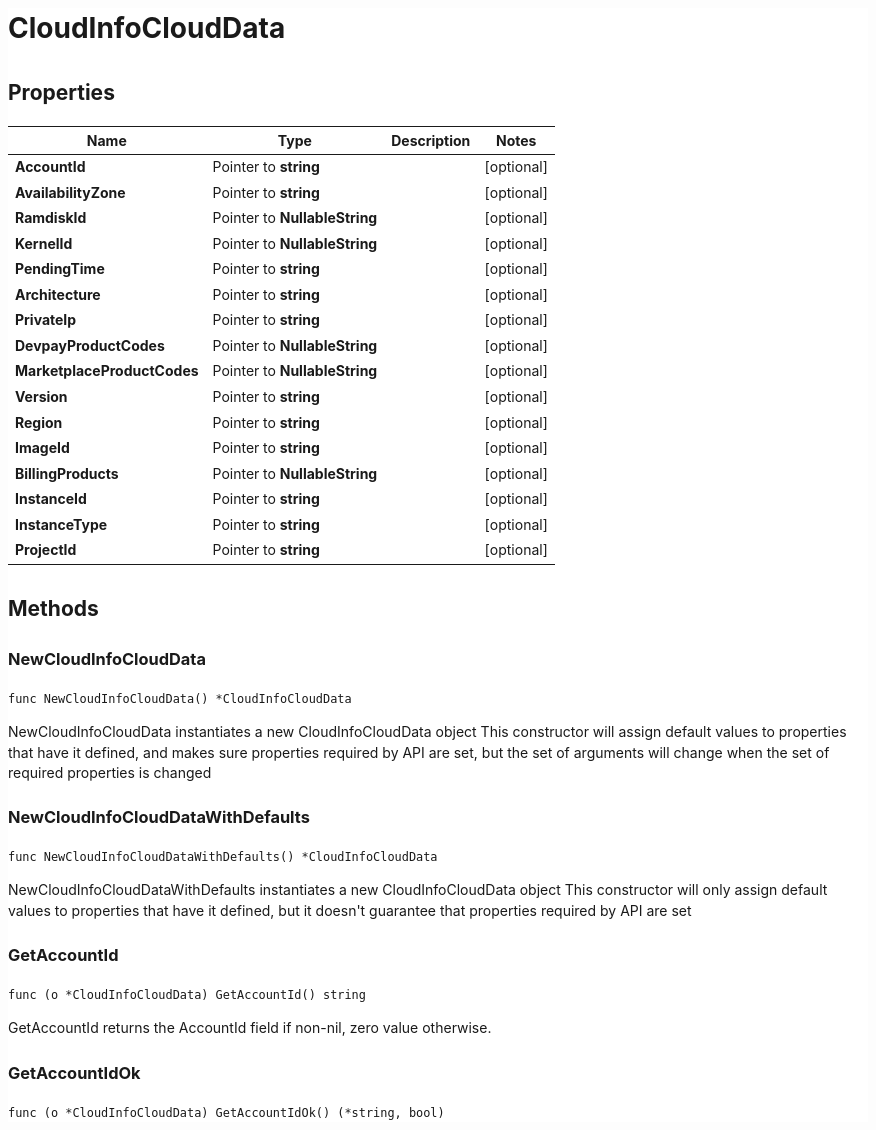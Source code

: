 # CloudInfoCloudData

## Properties

Name | Type | Description | Notes
------------ | ------------- | ------------- | -------------
**AccountId** | Pointer to **string** |  | [optional] 
**AvailabilityZone** | Pointer to **string** |  | [optional] 
**RamdiskId** | Pointer to **NullableString** |  | [optional] 
**KernelId** | Pointer to **NullableString** |  | [optional] 
**PendingTime** | Pointer to **string** |  | [optional] 
**Architecture** | Pointer to **string** |  | [optional] 
**PrivateIp** | Pointer to **string** |  | [optional] 
**DevpayProductCodes** | Pointer to **NullableString** |  | [optional] 
**MarketplaceProductCodes** | Pointer to **NullableString** |  | [optional] 
**Version** | Pointer to **string** |  | [optional] 
**Region** | Pointer to **string** |  | [optional] 
**ImageId** | Pointer to **string** |  | [optional] 
**BillingProducts** | Pointer to **NullableString** |  | [optional] 
**InstanceId** | Pointer to **string** |  | [optional] 
**InstanceType** | Pointer to **string** |  | [optional] 
**ProjectId** | Pointer to **string** |  | [optional] 

## Methods

### NewCloudInfoCloudData

`func NewCloudInfoCloudData() *CloudInfoCloudData`

NewCloudInfoCloudData instantiates a new CloudInfoCloudData object
This constructor will assign default values to properties that have it defined,
and makes sure properties required by API are set, but the set of arguments
will change when the set of required properties is changed

### NewCloudInfoCloudDataWithDefaults

`func NewCloudInfoCloudDataWithDefaults() *CloudInfoCloudData`

NewCloudInfoCloudDataWithDefaults instantiates a new CloudInfoCloudData object
This constructor will only assign default values to properties that have it defined,
but it doesn't guarantee that properties required by API are set

### GetAccountId

`func (o *CloudInfoCloudData) GetAccountId() string`

GetAccountId returns the AccountId field if non-nil, zero value otherwise.

### GetAccountIdOk

`func (o *CloudInfoCloudData) GetAccountIdOk() (*string, bool)`
